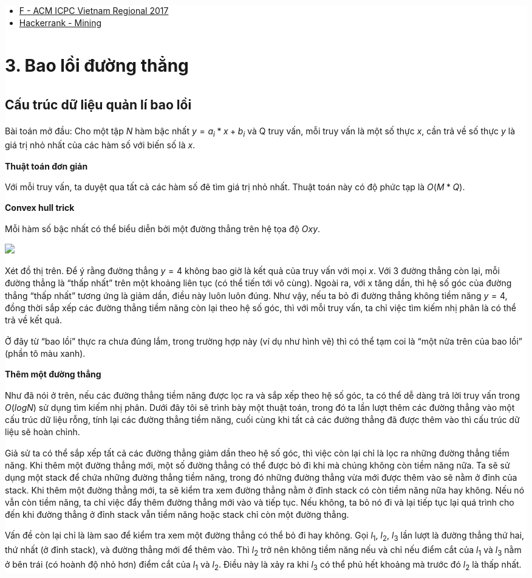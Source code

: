 - [F - ACM ICPC Vietnam Regional 2017](https://open.kattis.com/problems/famouspagoda)
- [Hackerrank - Mining](https://www.hackerrank.com/contests/world-codesprint-5/challenges/mining)

# 3. Bao lồi đường thẳng

## Cấu trúc dữ liệu quản lí bao lồi

Bài toán mở đầu: Cho một tập $N$ hàm bậc nhất $y=a_i*x+b_i$ và Q truy vấn, mỗi truy vấn là một số thực $x$, cần trả về số thực $y$ là giá trị nhỏ nhất của các hàm số với biến số là $x$.

**Thuật toán đơn giản**

Với mỗi truy vấn, ta duyệt qua tất cả các hàm số đê tìm giá trị nhỏ nhất. Thuật toán này có độ phức tạp là $O(M*Q)$.

**Convex hull trick**

Mỗi hàm số bậc nhất có thể biểu diễn bởi một đường thẳng trên hệ tọa độ $Oxy$.

<img src="https://vnoi.info/wiki/uploads/dp_optimization_img3.png" width="40%"/>

Xét đồ thị trên. Để ý rằng đường thẳng $y=4$ không bao giờ là kết quả của truy vấn với mọi $x$. Với 3 đường thẳng còn lại, mỗi đường thẳng là “thấp nhất” trên một khoảng liên tục (có thể tiến tới vô cùng). Ngoài ra, với x tăng dần, thì hệ số góc của đường thẳng “thấp nhất” tương ứng là giảm dần, điều này luôn luôn đúng.
Như vậy, nếu ta bỏ đi đường thẳng không tiềm năng $y=4$, đồng thời sắp xếp các đường thẳng tiềm năng còn lại theo hệ số góc, thì với mỗi truy vấn, ta chỉ việc tìm kiếm nhị phân là có thể trả về kết quả.

Ở đây từ “bao lồi” thực ra chưa đúng lắm, trong trường hợp này (ví dụ như hình vẽ) thì có thể tạm coi là “một nửa trên của bao lồi” (phần tô màu xanh).

**Thêm một đường thẳng**

Như đã nói ở trên, nếu các đường thẳng tiềm năng được lọc ra và sắp xếp theo hệ số góc, ta có thể dễ dàng trả lời truy vấn trong $O(logN)$ sử dụng tìm kiếm nhị phân. Dưới đây tôi sẽ trình bày một thuật toán, trong đó ta lần lượt thêm các đường thẳng vào một cấu trúc dữ liệu rỗng, tính lại các đường thẳng tiềm năng, cuối cùng khi tất cả các đường thẳng đã được thêm vào thì cấu trúc dữ liệu sẽ hoàn chỉnh.

Giả sử ta có thể sắp xếp tất cả các đường thẳng giảm dần theo hệ số góc, thì việc còn lại chỉ là lọc ra những đường thẳng tiềm năng. Khi thêm một đường thẳng mới, một số đường thẳng có thể được bỏ đi khi mà chúng không còn tiềm năng nữa. Ta sẽ sử dụng một stack để chứa những đường thẳng tiềm năng, trong đó những đường thẳng vừa mới được thêm vào sẽ nằm ở đỉnh của stack. Khi thêm một đường thẳng mới, ta sẽ kiểm tra xem đường thẳng nằm ở đỉnh stack có còn tiềm năng nữa hay không. Nếu nó vẫn còn tiềm năng, ta chỉ việc đẩy thêm đường thẳng mới vào và tiếp tục. Nếu không, ta bỏ nó đi và lại tiếp tục lại quá trình cho đến khi đường thẳng ở đỉnh stack vẫn tiềm năng hoặc stack chỉ còn một đường thẳng.

Vấn đề còn lại chỉ là làm sao để kiểm tra xem một đường thẳng có thể bỏ đi hay không. Gọi $l_1$, $l_2$, $l_3$ lần lượt là đường thẳng thứ hai, thứ nhất (ở đỉnh stack), và đường thẳng mới để thêm vào. Thì $l_2$ trở nên không tiềm năng nếu và chỉ nếu điểm cắt của $l_1$ và $l_3$ nằm ở bên trái (có hoành độ nhỏ hơn) điểm cắt của $l_1$ và $l_2$. Điều này là xảy ra khi $l_3$ có thể phủ hết khoảng mà trước đó $l_2$ là thấp nhất.
